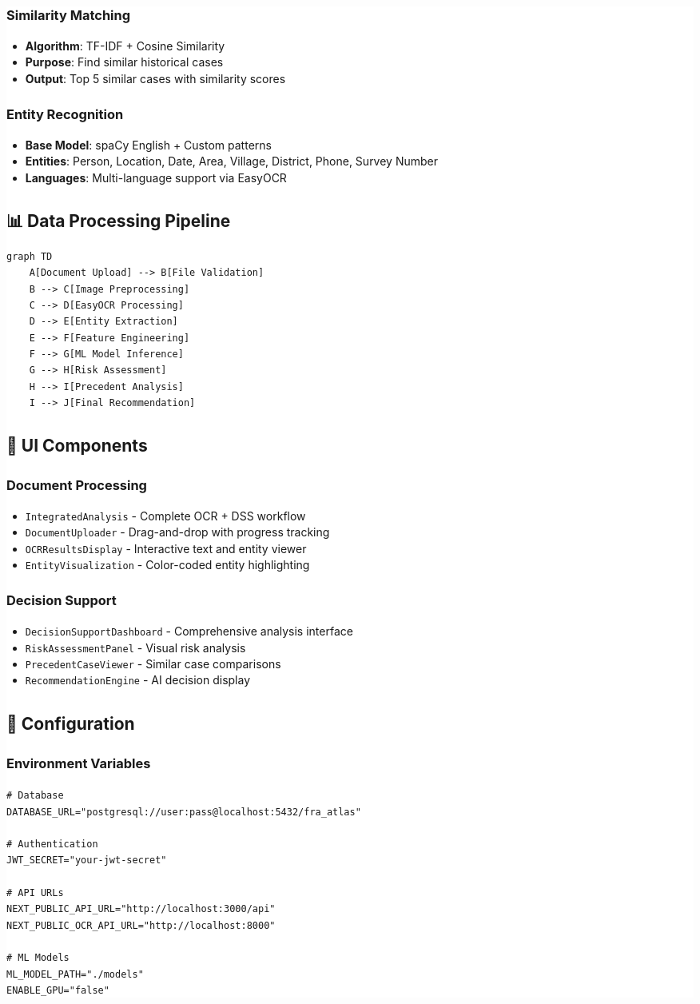 ### **Similarity Matching**

- **Algorithm**: TF-IDF + Cosine Similarity
- **Purpose**: Find similar historical cases
- **Output**: Top 5 similar cases with similarity scores

### **Entity Recognition**

- **Base Model**: spaCy English + Custom patterns
- **Entities**: Person, Location, Date, Area, Village, District, Phone, Survey Number
- **Languages**: Multi-language support via EasyOCR

## 📊 Data Processing Pipeline

```mermaid
graph TD
    A[Document Upload] --> B[File Validation]
    B --> C[Image Preprocessing]
    C --> D[EasyOCR Processing]
    D --> E[Entity Extraction]
    E --> F[Feature Engineering]
    F --> G[ML Model Inference]
    G --> H[Risk Assessment]
    H --> I[Precedent Analysis]
    I --> J[Final Recommendation]
```

## 🎨 UI Components

### **Document Processing**

- `IntegratedAnalysis` - Complete OCR + DSS workflow
- `DocumentUploader` - Drag-and-drop with progress tracking
- `OCRResultsDisplay` - Interactive text and entity viewer
- `EntityVisualization` - Color-coded entity highlighting

### **Decision Support**

- `DecisionSupportDashboard` - Comprehensive analysis interface
- `RiskAssessmentPanel` - Visual risk analysis
- `PrecedentCaseViewer` - Similar case comparisons
- `RecommendationEngine` - AI decision display

## 🔧 Configuration

### **Environment Variables**

```env
# Database
DATABASE_URL="postgresql://user:pass@localhost:5432/fra_atlas"

# Authentication
JWT_SECRET="your-jwt-secret"

# API URLs
NEXT_PUBLIC_API_URL="http://localhost:3000/api"
NEXT_PUBLIC_OCR_API_URL="http://localhost:8000"

# ML Models
ML_MODEL_PATH="./models"
ENABLE_GPU="false"
```
